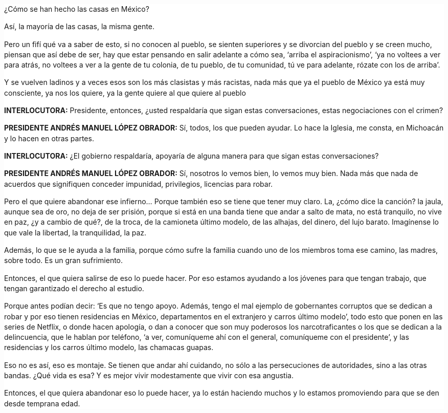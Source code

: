 ¿Cómo se han hecho las casas en México?

Así, la mayoría de las casas, la misma gente.

Pero un fifí qué va a saber de esto, si no conocen al pueblo, se sienten
superiores y se divorcian del pueblo y se creen mucho, piensan que así debe de
ser, hay que estar pensando en salir adelante a cómo sea, ‘arriba el
aspiracionismo’, ‘ya no voltees a ver para atrás, no voltees a ver a la gente
de tu colonia, de tu pueblo, de tu comunidad, tú ve para adelante, rózate con
los de arriba’.

Y se vuelven ladinos y a veces esos son los más clasistas y más racistas, nada
más que ya el pueblo de México ya está muy consciente, ya nos los quiere, ya
la gente quiere al que quiere al pueblo

**INTERLOCUTORA:** Presidente, entonces, ¿usted respaldaría que sigan estas
conversaciones, estas negociaciones con el crimen?

**PRESIDENTE ANDRÉS MANUEL LÓPEZ OBRADOR:** Sí, todos, los que pueden ayudar.
Lo hace la Iglesia, me consta, en Michoacán y lo hacen en otras partes.

**INTERLOCUTORA:** ¿El gobierno respaldaría, apoyaría de alguna manera para
que sigan estas conversaciones?

**PRESIDENTE ANDRÉS MANUEL LÓPEZ OBRADOR:** Sí, nosotros lo vemos bien, lo
vemos muy bien. Nada más que nada de acuerdos que signifiquen conceder
impunidad, privilegios, licencias para robar.

Pero el que quiere abandonar ese infierno… Porque también eso se tiene que
tener muy claro. La, ¿cómo dice la canción? la jaula, aunque sea de oro, no
deja de ser prisión, porque si está en una banda tiene que andar a salto de
mata, no está tranquilo, no vive en paz, ¿y a cambio de qué?, de la troca, de
la camioneta último modelo, de las alhajas, del dinero, del lujo barato.
Imagínense lo que vale la libertad, la tranquilidad, la paz.

Además, lo que se le ayuda a la familia, porque cómo sufre la familia cuando
uno de los miembros toma ese camino, las madres, sobre todo. Es un gran
sufrimiento.

Entonces, el que quiera salirse de eso lo puede hacer. Por eso estamos
ayudando a los jóvenes para que tengan trabajo, que tengan garantizado el
derecho al estudio.

Porque antes podían decir: ‘Es que no tengo apoyo. Además, tengo el mal
ejemplo de gobernantes corruptos que se dedican a robar y por eso tienen
residencias en México, departamentos en el extranjero y carros último modelo’,
todo esto que ponen en las series de Netflix, o donde hacen apología, o dan a
conocer que son muy poderosos los narcotraficantes o los que se dedican a la
delincuencia, que le hablan por teléfono, ‘a ver, comuníqueme ahí con el
general, comuníqueme con el presidente’, y las residencias y los carros último
modelo, las chamacas guapas.

Eso no es así, eso es montaje. Se tienen que andar ahí cuidando, no sólo a las
persecuciones de autoridades, sino a las otras bandas. ¿Qué vida es esa? Y es
mejor vivir modestamente que vivir con esa angustia.

Entonces, el que quiera abandonar eso lo puede hacer, ya lo están haciendo
muchos y lo estamos promoviendo para que se den desde temprana edad.
